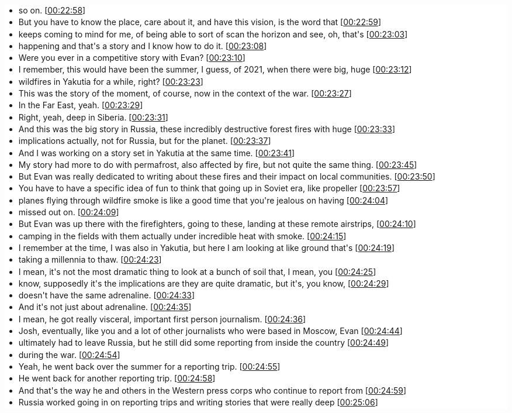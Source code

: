 *  so on. [[00:22:58](https://www.youtube.com/watch?v=VotauthcN3Q&t=1378.3600000000001s)]
*  But you have to know the place, care about it, and have this vision, is the word that [[00:22:59](https://www.youtube.com/watch?v=VotauthcN3Q&t=1379.3600000000001s)]
*  keeps coming to mind for me, of being able to sort of scan the horizon and see, oh, that's [[00:23:03](https://www.youtube.com/watch?v=VotauthcN3Q&t=1383.4s)]
*  happening and that's a story and I know how to do it. [[00:23:08](https://www.youtube.com/watch?v=VotauthcN3Q&t=1388.24s)]
*  Were you ever in a competitive story with Evan? [[00:23:10](https://www.youtube.com/watch?v=VotauthcN3Q&t=1390.64s)]
*  I remember, this would have been the summer, I guess, of 2021, when there were big, huge [[00:23:12](https://www.youtube.com/watch?v=VotauthcN3Q&t=1392.84s)]
*  wildfires in Yakutia for a while, right? [[00:23:23](https://www.youtube.com/watch?v=VotauthcN3Q&t=1403.72s)]
*  This was the story of the moment, of course, now in the context of the war. [[00:23:27](https://www.youtube.com/watch?v=VotauthcN3Q&t=1407.4399999999998s)]
*  In the Far East, yeah. [[00:23:29](https://www.youtube.com/watch?v=VotauthcN3Q&t=1409.6s)]
*  Right, yeah, deep in Siberia. [[00:23:31](https://www.youtube.com/watch?v=VotauthcN3Q&t=1411.0s)]
*  And this was the big story in Russia, these incredibly destructive forest fires with huge [[00:23:33](https://www.youtube.com/watch?v=VotauthcN3Q&t=1413.28s)]
*  implications actually, not for Russia, but for the planet. [[00:23:37](https://www.youtube.com/watch?v=VotauthcN3Q&t=1417.84s)]
*  And I was working on a story set in Yakutia at the same time. [[00:23:41](https://www.youtube.com/watch?v=VotauthcN3Q&t=1421.14s)]
*  My story had more to do with permafrost, also affected by fire, but not quite the same thing. [[00:23:45](https://www.youtube.com/watch?v=VotauthcN3Q&t=1425.0600000000002s)]
*  But Evan was really dedicated to writing about these fires and their impact on local communities. [[00:23:50](https://www.youtube.com/watch?v=VotauthcN3Q&t=1430.5400000000002s)]
*  You have to have a specific idea of fun to think that going up in Soviet era, like propeller [[00:23:57](https://www.youtube.com/watch?v=VotauthcN3Q&t=1437.5400000000002s)]
*  planes flying through wildfire smoke is like a good time that you're jealous on having [[00:24:04](https://www.youtube.com/watch?v=VotauthcN3Q&t=1444.22s)]
*  missed out on. [[00:24:09](https://www.youtube.com/watch?v=VotauthcN3Q&t=1449.3000000000002s)]
*  But Evan was up there with the firefighters, going to these, landing at these remote airstrips, [[00:24:10](https://www.youtube.com/watch?v=VotauthcN3Q&t=1450.4199999999998s)]
*  camping in the fields with them actually under incredible heat with smoke. [[00:24:15](https://www.youtube.com/watch?v=VotauthcN3Q&t=1455.62s)]
*  I remember at the time, I was also in Yakutia, but here I am looking at like ground that's [[00:24:19](https://www.youtube.com/watch?v=VotauthcN3Q&t=1459.3799999999999s)]
*  taking a millennia to thaw. [[00:24:23](https://www.youtube.com/watch?v=VotauthcN3Q&t=1463.9199999999998s)]
*  I mean, it's not the most dramatic thing to look at a bunch of soil that, I mean, you [[00:24:25](https://www.youtube.com/watch?v=VotauthcN3Q&t=1465.46s)]
*  know, supposedly it's the implications are they are quite dramatic, but it's, you know, [[00:24:29](https://www.youtube.com/watch?v=VotauthcN3Q&t=1469.78s)]
*  doesn't have the same adrenaline. [[00:24:33](https://www.youtube.com/watch?v=VotauthcN3Q&t=1473.94s)]
*  And it's not just about adrenaline. [[00:24:35](https://www.youtube.com/watch?v=VotauthcN3Q&t=1475.86s)]
*  I mean, he got really visceral, important first person journalism. [[00:24:36](https://www.youtube.com/watch?v=VotauthcN3Q&t=1476.86s)]
*  Josh, eventually, like you and a lot of other journalists who were based in Moscow, Evan [[00:24:44](https://www.youtube.com/watch?v=VotauthcN3Q&t=1484.86s)]
*  ultimately had to leave Russia, but he still did some reporting from inside the country [[00:24:49](https://www.youtube.com/watch?v=VotauthcN3Q&t=1489.1s)]
*  during the war. [[00:24:54](https://www.youtube.com/watch?v=VotauthcN3Q&t=1494.1s)]
*  Yeah, he went back over the summer for a reporting trip. [[00:24:55](https://www.youtube.com/watch?v=VotauthcN3Q&t=1495.3s)]
*  He went back for another reporting trip. [[00:24:58](https://www.youtube.com/watch?v=VotauthcN3Q&t=1498.1399999999999s)]
*  And that's the way he and others in the Western press corps who continue to report from [[00:24:59](https://www.youtube.com/watch?v=VotauthcN3Q&t=1499.74s)]
*  Russia worked going in on reporting trips and writing stories that were really deep [[00:25:06](https://www.youtube.com/watch?v=VotauthcN3Q&t=1506.58s)]